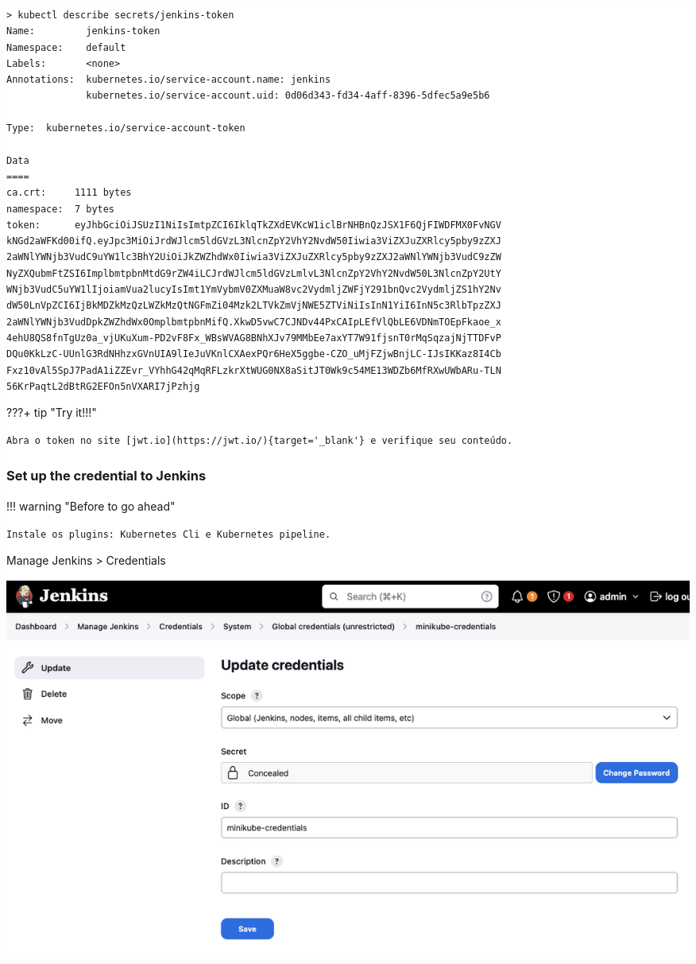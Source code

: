 

```shell
> kubectl describe secrets/jenkins-token
Name:         jenkins-token
Namespace:    default
Labels:       <none>
Annotations:  kubernetes.io/service-account.name: jenkins
              kubernetes.io/service-account.uid: 0d06d343-fd34-4aff-8396-5dfec5a9e5b6

Type:  kubernetes.io/service-account-token

Data
====
ca.crt:     1111 bytes
namespace:  7 bytes
token:      eyJhbGciOiJSUzI1NiIsImtpZCI6IklqTkZXdEVKcW1iclBrNHBnQzJSX1F6QjFIWDFMX0FvNGV
kNGd2aWFKd00ifQ.eyJpc3MiOiJrdWJlcm5ldGVzL3NlcnZpY2VhY2NvdW50Iiwia3ViZXJuZXRlcy5pby9zZXJ
2aWNlYWNjb3VudC9uYW1lc3BhY2UiOiJkZWZhdWx0Iiwia3ViZXJuZXRlcy5pby9zZXJ2aWNlYWNjb3VudC9zZW
NyZXQubmFtZSI6ImplbmtpbnMtdG9rZW4iLCJrdWJlcm5ldGVzLmlvL3NlcnZpY2VhY2NvdW50L3NlcnZpY2UtY
WNjb3VudC5uYW1lIjoiamVua2lucyIsImt1YmVybmV0ZXMuaW8vc2VydmljZWFjY291bnQvc2VydmljZS1hY2Nv
dW50LnVpZCI6IjBkMDZkMzQzLWZkMzQtNGFmZi04Mzk2LTVkZmVjNWE5ZTViNiIsInN1YiI6InN5c3RlbTpzZXJ
2aWNlYWNjb3VudDpkZWZhdWx0OmplbmtpbnMifQ.XkwD5vwC7CJNDv44PxCAIpLEfVlQbLE6VDNmTOEpFkaoe_x
4ehU8QS8fnTgUz0a_vjUKuXum-PD2vF8Fx_WBsWVAG8BNhXJv79MMbEe7axYT7W91fjsnT0rMqSqzajNjTTDFvP
DQu0KkLzC-UUnlG3RdNHhzxGVnUIA9lIeJuVKnlCXAexPQr6HeX5ggbe-CZO_uMjFZjwBnjLC-IJsIKKaz8I4Cb
Fxz10vAl5SpJ7PadA1iZZEvr_VYhhG42qMqRFLzkrXtWUG0NX8aSitJT0Wk9c54ME13WDZb6MfRXwUWbARu-TLN
56KrPaqtL2dBtRG2EFOn5nVXARI7jPzhjg
```

???+ tip "Try it!!!"

    Abra o token no site [jwt.io](https://jwt.io/){target='_blank'} e verifique seu conteúdo.


### Set up the credential to Jenkins

!!! warning "Before to go ahead"

    Instale os plugins: Kubernetes Cli e Kubernetes pipeline.


Manage Jenkins > Credentials

![](../../assets/images/jenkins.kubernetes.credentials.png)
